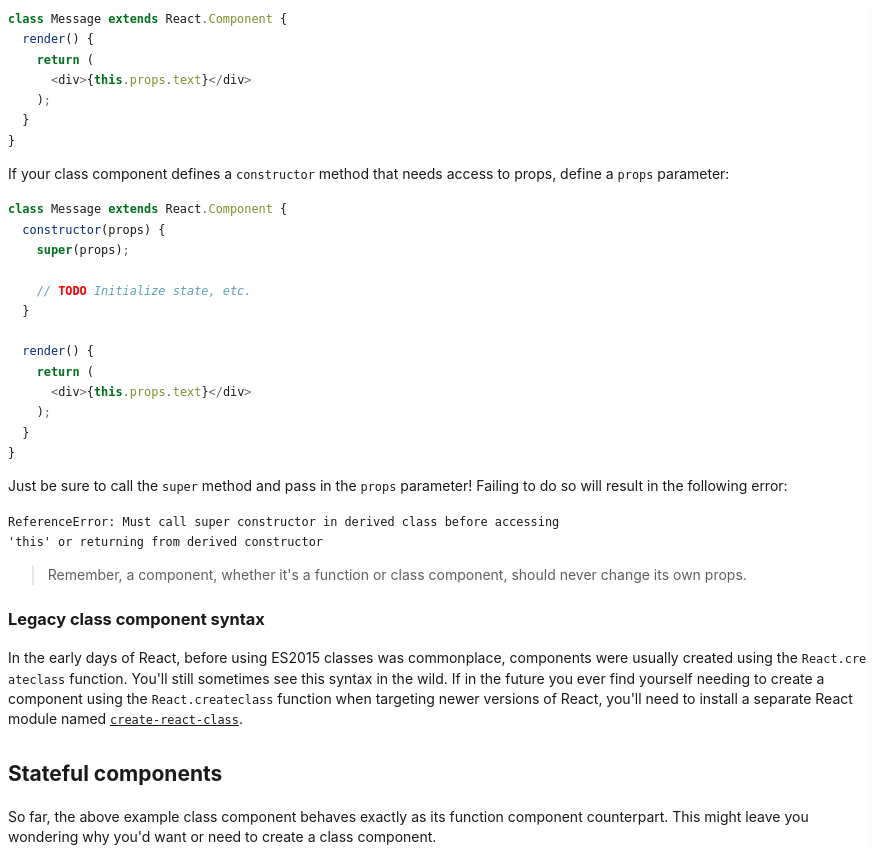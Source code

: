 ```js
class Message extends React.Component {
  render() {
    return (
      <div>{this.props.text}</div>
    );
  }
}
```

If your class component defines a `constructor` method that needs access to
props, define a `props` parameter:

```js
class Message extends React.Component {
  constructor(props) {
    super(props);

    // TODO Initialize state, etc.
  }

  render() {
    return (
      <div>{this.props.text}</div>
    );
  }
}
```

Just be sure to call the `super` method and pass in the `props` parameter!
Failing to do so will result in the following error:

```
ReferenceError: Must call super constructor in derived class before accessing
'this' or returning from derived constructor
```

> Remember, a component, whether it's a function or class component, should
> never change its own props.

### Legacy class component syntax

In the early days of React, before using ES2015 classes was commonplace,
components were usually created using the `React.createclass` function. You'll
still sometimes see this syntax in the wild. If in the future you ever find
yourself needing to create a component using the `React.createclass` function
when targeting newer versions of React, you'll need to install a separate React
module named [`create-react-class`][create-class].

## Stateful components

So far, the above example class component behaves exactly as its function
component counterpart. This might leave you wondering why you'd want or need to
create a class component.


[create-class]: https://reactjs.org/docs/react-without-es6.html
[react hooks]: https://reactjs.org/docs/hooks-intro.html
[init state]: https://appacademy-open-assets.s3-us-west-1.amazonaws.com/Modular-Curriculum/content/react-redux/topics/react-class-components/assets/react-class-components-init-state.png
[react developer tools]: https://chrome.google.com/webstore/detail/react-developer-tools/fmkadmapgofadopljbjfkapdkoienihi?hl=en